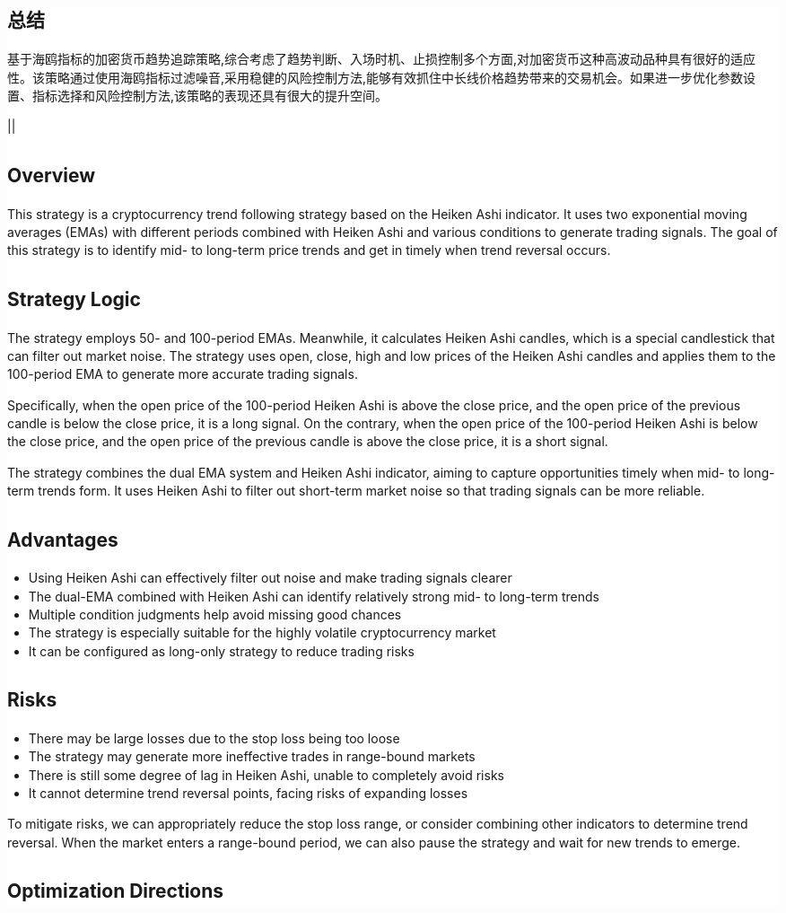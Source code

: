 
## 总结

基于海鸥指标的加密货币趋势追踪策略,综合考虑了趋势判断、入场时机、止损控制多个方面,对加密货币这种高波动品种具有很好的适应性。该策略通过使用海鸥指标过滤噪音,采用稳健的风险控制方法,能够有效抓住中长线价格趋势带来的交易机会。如果进一步优化参数设置、指标选择和风险控制方法,该策略的表现还具有很大的提升空间。

||

## Overview

This strategy is a cryptocurrency trend following strategy based on the Heiken Ashi indicator. It uses two exponential moving averages (EMAs) with different periods combined with Heiken Ashi and various conditions to generate trading signals. The goal of this strategy is to identify mid- to long-term price trends and get in timely when trend reversal occurs.  

## Strategy Logic

The strategy employs 50- and 100-period EMAs. Meanwhile, it calculates Heiken Ashi candles, which is a special candlestick that can filter out market noise. The strategy uses open, close, high and low prices of the Heiken Ashi candles and applies them to the 100-period EMA to generate more accurate trading signals.  

Specifically, when the open price of the 100-period Heiken Ashi is above the close price, and the open price of the previous candle is below the close price, it is a long signal. On the contrary, when the open price of the 100-period Heiken Ashi is below the close price, and the open price of the previous candle is above the close price, it is a short signal.

The strategy combines the dual EMA system and Heiken Ashi indicator, aiming to capture opportunities timely when mid- to long-term trends form. It uses Heiken Ashi to filter out short-term market noise so that trading signals can be more reliable.  

## Advantages

- Using Heiken Ashi can effectively filter out noise and make trading signals clearer  
- The dual-EMA combined with Heiken Ashi can identify relatively strong mid- to long-term trends
- Multiple condition judgments help avoid missing good chances 
- The strategy is especially suitable for the highly volatile cryptocurrency market
- It can be configured as long-only strategy to reduce trading risks

## Risks

- There may be large losses due to the stop loss being too loose
- The strategy may generate more ineffective trades in range-bound markets 
- There is still some degree of lag in Heiken Ashi, unable to completely avoid risks
- It cannot determine trend reversal points, facing risks of expanding losses

To mitigate risks, we can appropriately reduce the stop loss range, or consider combining other indicators to determine trend reversal. When the market enters a range-bound period, we can also pause the strategy and wait for new trends to emerge.  

## Optimization Directions
